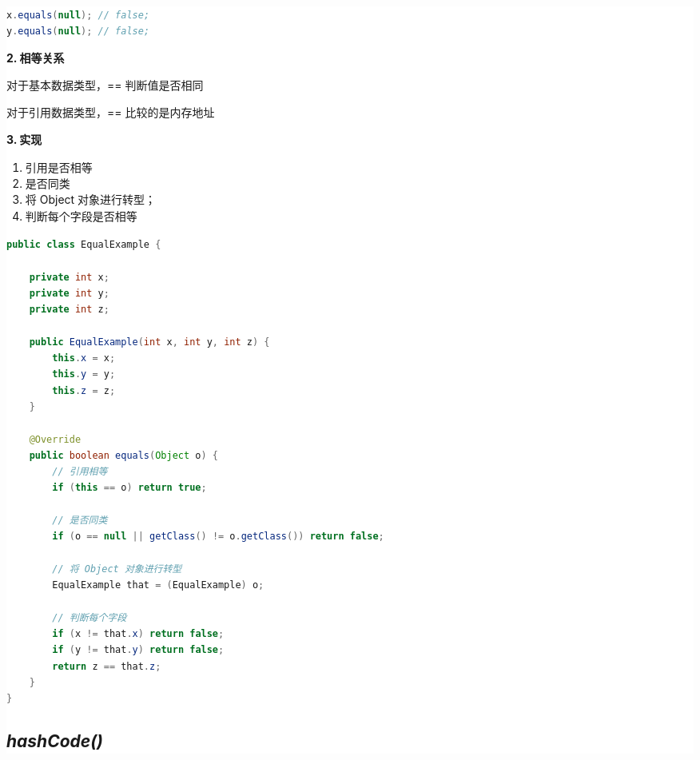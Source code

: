 ```java
x.equals(null); // false;
y.equals(null); // false;
```



**2. 相等关系**

对于基本数据类型，==  判断值是否相同

对于引用数据类型，==  比较的是内存地址



**3. 实现**

1.  引用是否相等
2.  是否同类
3.  将 Object 对象进行转型；
4.  判断每个字段是否相等

```java
public class EqualExample {

    private int x;
    private int y;
    private int z;

    public EqualExample(int x, int y, int z) {
        this.x = x;
        this.y = y;
        this.z = z;
    }

    @Override
    public boolean equals(Object o) {
        // 引用相等
        if (this == o) return true;
        
        // 是否同类
        if (o == null || getClass() != o.getClass()) return false;

        // 将 Object 对象进行转型
        EqualExample that = (EqualExample) o;

        // 判断每个字段
        if (x != that.x) return false;
        if (y != that.y) return false;
        return z == that.z;
    }
}
```



## *hashCode()*
